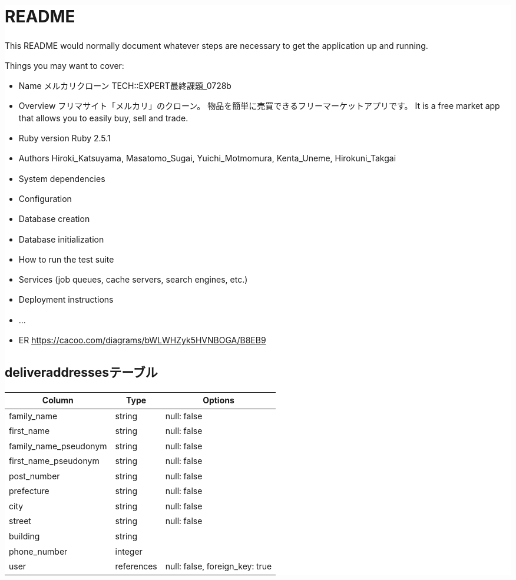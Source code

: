 # README

This README would normally document whatever steps are necessary to get the
application up and running.

Things you may want to cover:

* Name
メルカリクローン TECH::EXPERT最終課題_0728b

* Overview
フリマサイト「メルカリ」のクローン。
物品を簡単に売買できるフリーマーケットアプリです。
It is a free market app that allows you to easily buy, sell and trade.

* Ruby version
Ruby 2.5.1

* Authors
Hiroki_Katsuyama, Masatomo_Sugai, Yuichi_Motmomura, Kenta_Uneme, Hirokuni_Takgai

* System dependencies

* Configuration

* Database creation

* Database initialization

* How to run the test suite

* Services (job queues, cache servers, search engines, etc.)

* Deployment instructions

* ...

* ER
  https://cacoo.com/diagrams/bWLWHZyk5HVNBOGA/B8EB9

## deliveraddressesテーブル
|Column|Type|Options|
|------|----|-------|
|family_name|string|null: false|
|first_name|string|null: false|
|family_name_pseudonym|string|null: false|
|first_name_pseudonym|string|null: false|
|post_number|string|null: false|
|prefecture|string|null: false|
|city|string|null: false|
|street|string|null: false|
|building|string||
|phone_number|integer||
|user|references|null: false, foreign_key: true|
